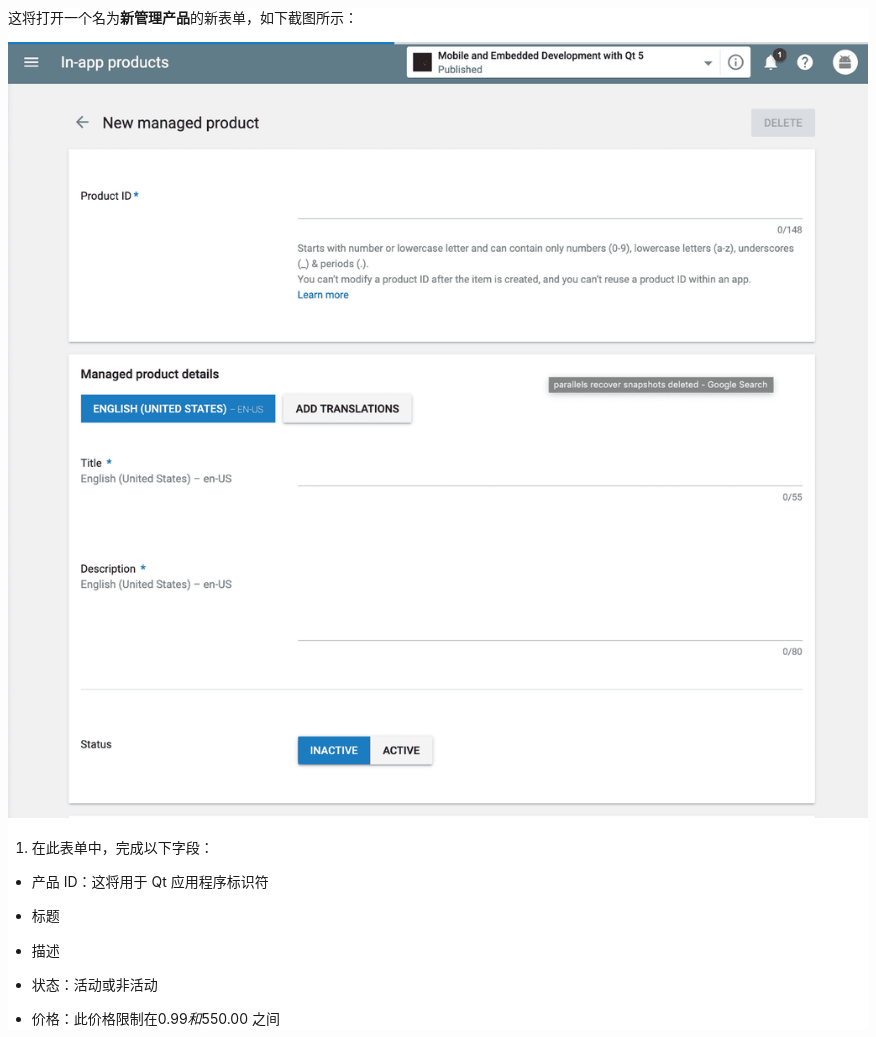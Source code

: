 这将打开一个名为**新管理产品**的新表单，如下截图所示：

![截图](img/e0331322-e604-4c12-9950-800fa479731e.png)

1.  在此表单中，完成以下字段：

+   产品 ID：这将用于 Qt 应用程序标识符

+   标题

+   描述

+   状态：活动或非活动

+   价格：此价格限制在$0.99 和$550.00 之间
